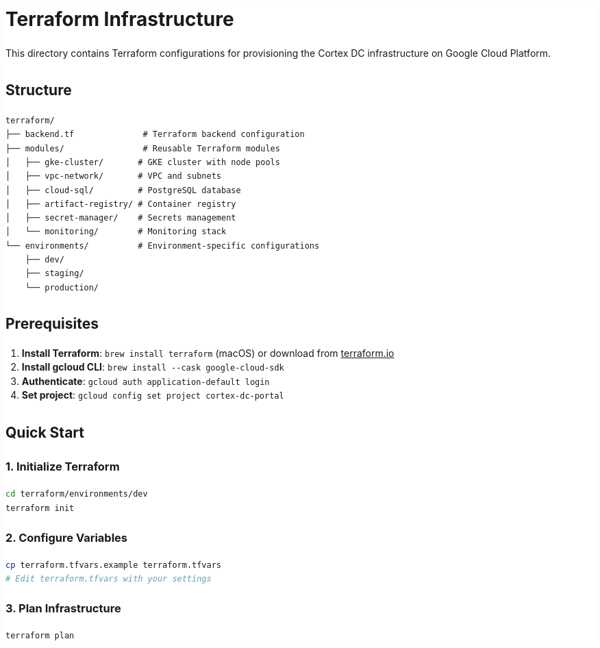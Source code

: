 # Terraform Infrastructure

This directory contains Terraform configurations for provisioning the Cortex DC infrastructure on Google Cloud Platform.

## Structure

```
terraform/
├── backend.tf              # Terraform backend configuration
├── modules/                # Reusable Terraform modules
│   ├── gke-cluster/       # GKE cluster with node pools
│   ├── vpc-network/       # VPC and subnets
│   ├── cloud-sql/         # PostgreSQL database
│   ├── artifact-registry/ # Container registry
│   ├── secret-manager/    # Secrets management
│   └── monitoring/        # Monitoring stack
└── environments/          # Environment-specific configurations
    ├── dev/
    ├── staging/
    └── production/
```

## Prerequisites

1. **Install Terraform**: `brew install terraform` (macOS) or download from [terraform.io](https://www.terraform.io/downloads)
2. **Install gcloud CLI**: `brew install --cask google-cloud-sdk`
3. **Authenticate**: `gcloud auth application-default login`
4. **Set project**: `gcloud config set project cortex-dc-portal`

## Quick Start

### 1. Initialize Terraform

```bash
cd terraform/environments/dev
terraform init
```

### 2. Configure Variables

```bash
cp terraform.tfvars.example terraform.tfvars
# Edit terraform.tfvars with your settings
```

### 3. Plan Infrastructure

```bash
terraform plan
```
